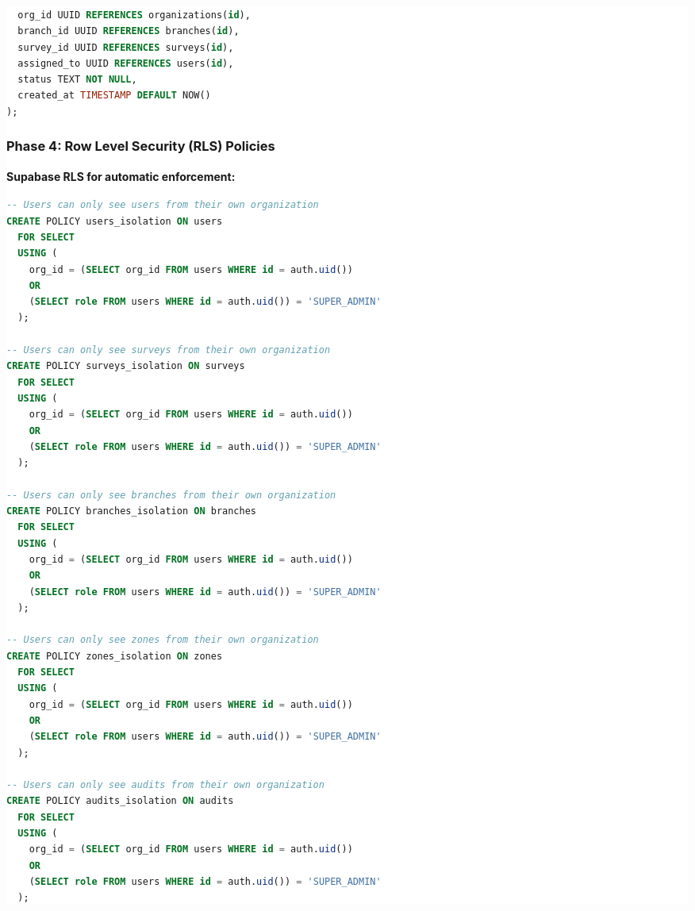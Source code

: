 ```sql
  org_id UUID REFERENCES organizations(id),
  branch_id UUID REFERENCES branches(id),
  survey_id UUID REFERENCES surveys(id),
  assigned_to UUID REFERENCES users(id),
  status TEXT NOT NULL,
  created_at TIMESTAMP DEFAULT NOW()
);
```

### Phase 4: Row Level Security (RLS) Policies

**Supabase RLS for automatic enforcement:**

```sql
-- Users can only see users from their own organization
CREATE POLICY users_isolation ON users
  FOR SELECT
  USING (
    org_id = (SELECT org_id FROM users WHERE id = auth.uid())
    OR
    (SELECT role FROM users WHERE id = auth.uid()) = 'SUPER_ADMIN'
  );

-- Users can only see surveys from their own organization
CREATE POLICY surveys_isolation ON surveys
  FOR SELECT
  USING (
    org_id = (SELECT org_id FROM users WHERE id = auth.uid())
    OR
    (SELECT role FROM users WHERE id = auth.uid()) = 'SUPER_ADMIN'
  );

-- Users can only see branches from their own organization
CREATE POLICY branches_isolation ON branches
  FOR SELECT
  USING (
    org_id = (SELECT org_id FROM users WHERE id = auth.uid())
    OR
    (SELECT role FROM users WHERE id = auth.uid()) = 'SUPER_ADMIN'
  );

-- Users can only see zones from their own organization
CREATE POLICY zones_isolation ON zones
  FOR SELECT
  USING (
    org_id = (SELECT org_id FROM users WHERE id = auth.uid())
    OR
    (SELECT role FROM users WHERE id = auth.uid()) = 'SUPER_ADMIN'
  );

-- Users can only see audits from their own organization
CREATE POLICY audits_isolation ON audits
  FOR SELECT
  USING (
    org_id = (SELECT org_id FROM users WHERE id = auth.uid())
    OR
    (SELECT role FROM users WHERE id = auth.uid()) = 'SUPER_ADMIN'
  );
```
